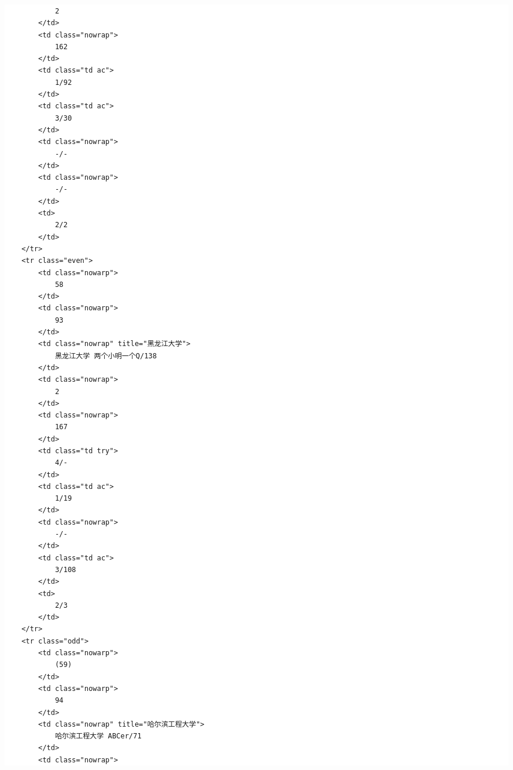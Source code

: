                 2
            </td>
            <td class="nowrap">
                162
            </td>
            <td class="td ac">
                1/92
            </td>
            <td class="td ac">
                3/30
            </td>
            <td class="nowrap">
                -/-
            </td>
            <td class="nowrap">
                -/-
            </td>
            <td>
                2/2
            </td>
        </tr>
        <tr class="even">
            <td class="nowarp">
                58
            </td>
            <td class="nowarp">
                93
            </td>
            <td class="nowrap" title="黑龙江大学">
                黑龙江大学 两个小明一个Q/138
            </td>
            <td class="nowrap">
                2
            </td>
            <td class="nowrap">
                167
            </td>
            <td class="td try">
                4/-
            </td>
            <td class="td ac">
                1/19
            </td>
            <td class="nowrap">
                -/-
            </td>
            <td class="td ac">
                3/108
            </td>
            <td>
                2/3
            </td>
        </tr>
        <tr class="odd">
            <td class="nowarp">
                (59)
            </td>
            <td class="nowarp">
                94
            </td>
            <td class="nowrap" title="哈尔滨工程大学">
                哈尔滨工程大学 ABCer/71
            </td>
            <td class="nowrap">